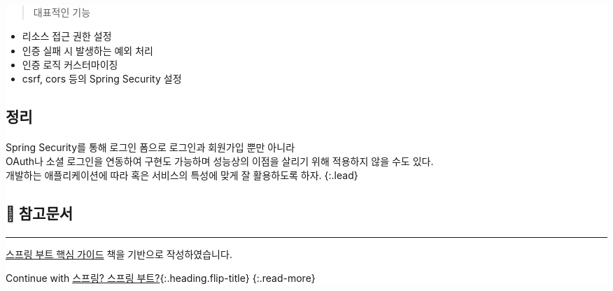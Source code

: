 > 대표적인 기능
- 리소스 접근 권한 설정 
- 인증 실패 시 발생하는 예외 처리
- 인증 로직 커스터마이징
- csrf, cors 등의 Spring Security 설정

## 정리
Spring Security를 통해 로그인 폼으로 로그인과 회원가입 뿐만 아니라<br>
OAuth나 소셜 로그인을 연동하여 구현도 가능하며 성능상의 이점을 살리기 위해 적용하지 않을 수도 있다.<br>
개발하는 애플리케이션에 따라 혹은 서비스의 특성에 맞게 잘 활용하도록 하자.
{:.lead}

## 📄 참고문서
<hr>
<a href="https://www.aladin.co.kr/shop/wproduct.aspx?ItemId=296591989">스프링 부트 핵심 가이드</a> 책을 기반으로 작성하였습니다.

Continue with [스프링? 스프링 부트?](2024-05-21-Spring&SpringBoot.md){:.heading.flip-title}
{:.read-more}